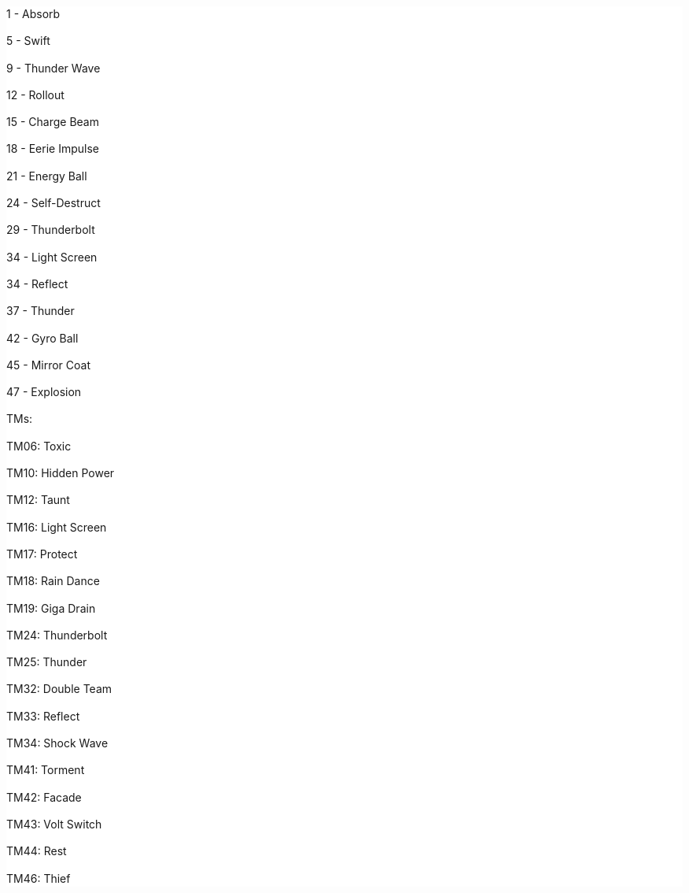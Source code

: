 1 - Absorb

5 - Swift

9 - Thunder Wave

12 - Rollout

15 - Charge Beam

18 - Eerie Impulse

21 - Energy Ball

24 - Self-Destruct

29 - Thunderbolt

34 - Light Screen

34 - Reflect

37 - Thunder

42 - Gyro Ball

45 - Mirror Coat

47 - Explosion

TMs: 

TM06: Toxic

TM10: Hidden Power

TM12: Taunt

TM16: Light Screen

TM17: Protect

TM18: Rain Dance

TM19: Giga Drain

TM24: Thunderbolt

TM25: Thunder

TM32: Double Team

TM33: Reflect

TM34: Shock Wave

TM41: Torment

TM42: Facade

TM43: Volt Switch

TM44: Rest

TM46: Thief
